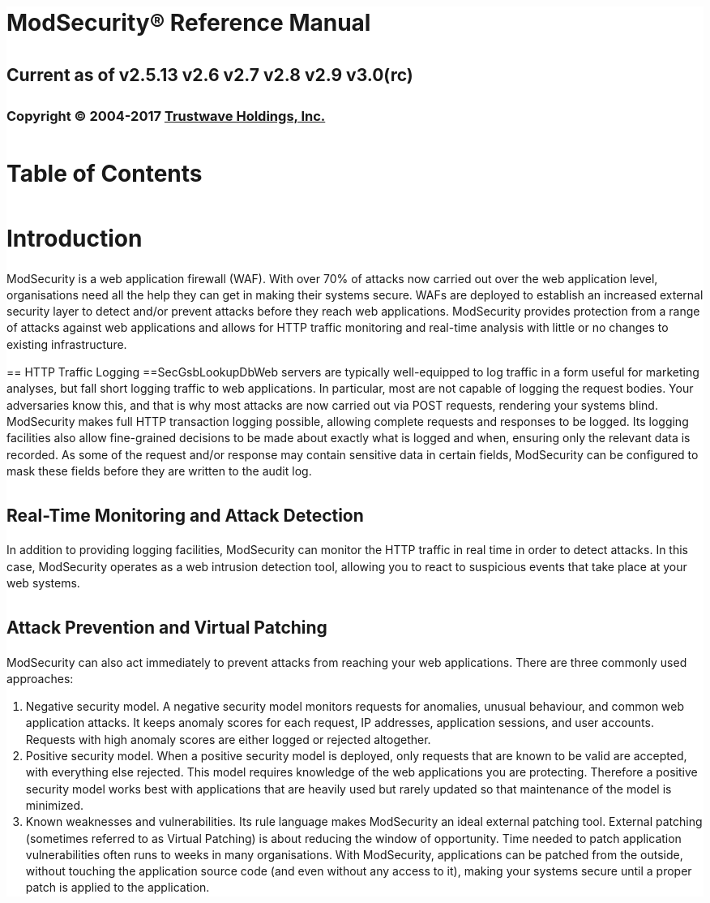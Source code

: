 # ModSecurity® Reference Manual

## Current as of v2.5.13 v2.6 v2.7 v2.8 v2.9 v3.0(rc)

### Copyright © 2004-2017 [Trustwave Holdings, Inc.](https://www.trustwave.com/)

# Table of Contents

# Introduction

ModSecurity is a web application firewall (WAF). With over 70% of attacks now carried out over the web application level, organisations need all the help they can get in making their systems secure. WAFs are deployed to establish an increased external security layer to detect and/or prevent attacks before they reach web applications. ModSecurity provides protection from a range of attacks against web applications and allows for HTTP traffic monitoring and real-time analysis with little or no changes to existing infrastructure.

== HTTP Traffic Logging ==SecGsbLookupDbWeb servers are typically well-equipped to log traffic in a form useful for marketing analyses, but fall short logging traffic to web applications. In particular, most are not capable of logging the request bodies. Your adversaries know this, and that is why most attacks are now carried out via POST requests, rendering your systems blind. ModSecurity makes full HTTP transaction logging possible, allowing complete requests and responses to be logged. Its logging facilities also allow fine-grained decisions to be made about exactly what is logged and when, ensuring only the relevant data is recorded. As some of the request and/or response may contain sensitive data in certain fields, ModSecurity can be configured to mask these fields before they are written to the audit log.

## Real-Time Monitoring and Attack Detection

In addition to providing logging facilities, ModSecurity can monitor the HTTP traffic in real time in order to detect attacks. In this case, ModSecurity operates as a web intrusion detection tool, allowing you to react to suspicious events that take place at your web systems.

## Attack Prevention and Virtual Patching

ModSecurity can also act immediately to prevent attacks from reaching your web applications. There are three commonly used approaches:

1. Negative security model. A negative security model monitors requests for anomalies, unusual behaviour, and common web application attacks. It keeps anomaly scores for each request, IP addresses, application sessions, and user accounts. Requests with high anomaly scores are either logged or rejected altogether.
2. Positive security model. When a positive security model is deployed, only requests that are known to be valid are accepted, with everything else rejected. This model requires knowledge of the web applications you are protecting. Therefore a positive security model works best with applications that are heavily used but rarely updated so that maintenance of the model is minimized.
3. Known weaknesses and vulnerabilities. Its rule language makes ModSecurity an ideal external patching tool. External patching (sometimes referred to as Virtual Patching) is about reducing the window of opportunity. Time needed to patch application vulnerabilities often runs to weeks in many organisations. With ModSecurity, applications can be patched from the outside, without touching the application source code (and even without any access to it), making your systems secure until a proper patch is applied to the application.
